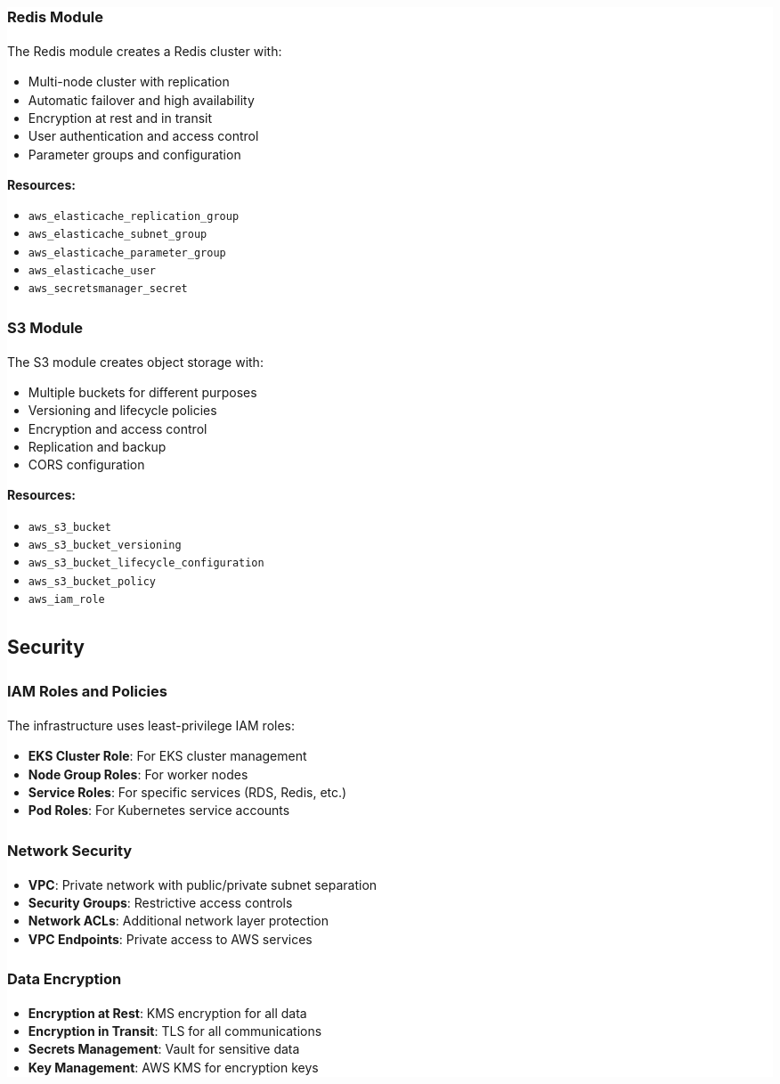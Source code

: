 ### Redis Module

The Redis module creates a Redis cluster with:
- Multi-node cluster with replication
- Automatic failover and high availability
- Encryption at rest and in transit
- User authentication and access control
- Parameter groups and configuration

**Resources:**
- `aws_elasticache_replication_group`
- `aws_elasticache_subnet_group`
- `aws_elasticache_parameter_group`
- `aws_elasticache_user`
- `aws_secretsmanager_secret`

### S3 Module

The S3 module creates object storage with:
- Multiple buckets for different purposes
- Versioning and lifecycle policies
- Encryption and access control
- Replication and backup
- CORS configuration

**Resources:**
- `aws_s3_bucket`
- `aws_s3_bucket_versioning`
- `aws_s3_bucket_lifecycle_configuration`
- `aws_s3_bucket_policy`
- `aws_iam_role`

## Security

### IAM Roles and Policies

The infrastructure uses least-privilege IAM roles:
- **EKS Cluster Role**: For EKS cluster management
- **Node Group Roles**: For worker nodes
- **Service Roles**: For specific services (RDS, Redis, etc.)
- **Pod Roles**: For Kubernetes service accounts

### Network Security

- **VPC**: Private network with public/private subnet separation
- **Security Groups**: Restrictive access controls
- **Network ACLs**: Additional network layer protection
- **VPC Endpoints**: Private access to AWS services

### Data Encryption

- **Encryption at Rest**: KMS encryption for all data
- **Encryption in Transit**: TLS for all communications
- **Secrets Management**: Vault for sensitive data
- **Key Management**: AWS KMS for encryption keys

